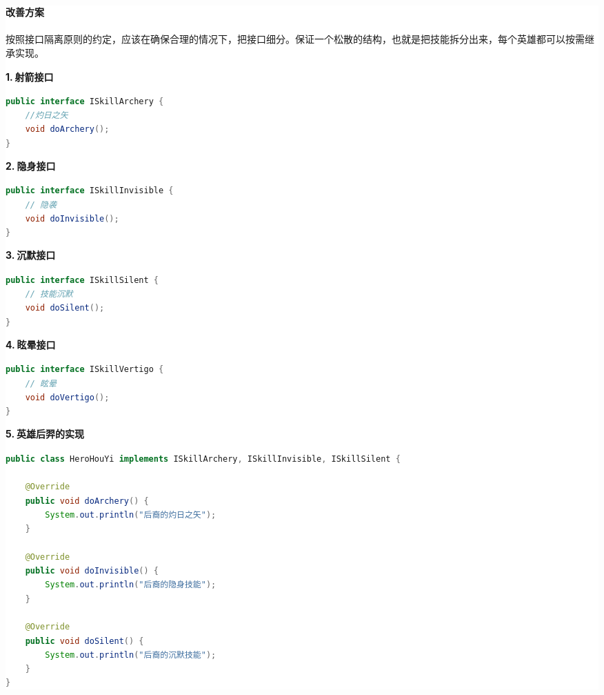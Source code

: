 #### 改善方案

按照接口隔离原则的约定，应该在确保合理的情况下，把接口细分。保证一个松散的结构，也就是把技能拆分出来，每个英雄都可以按需继承实现。

**1. 射箭接口**

~~~ java
public interface ISkillArchery {
    //灼日之矢
    void doArchery();
}
~~~

**2. 隐身接口**

~~~ java
public interface ISkillInvisible {
    // 隐袭
    void doInvisible();
}
~~~

**3. 沉默接口**

~~~~ java
public interface ISkillSilent {
    // 技能沉默
    void doSilent();
}
~~~~

**4. 眩晕接口**

~~~ java
public interface ISkillVertigo {
    // 眩晕
    void doVertigo();
}
~~~

**5. 英雄后羿的实现**

~~~ java
public class HeroHouYi implements ISkillArchery, ISkillInvisible, ISkillSilent {

    @Override
    public void doArchery() {
        System.out.println("后裔的灼日之矢");
    }

    @Override
    public void doInvisible() {
        System.out.println("后裔的隐身技能");
    }

    @Override
    public void doSilent() {
        System.out.println("后裔的沉默技能");
    }
}
~~~
